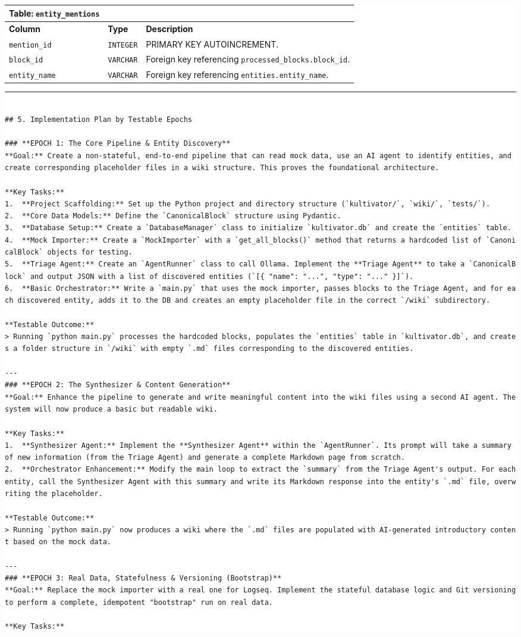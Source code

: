 | Table: `entity_mentions` | | |
| :--- | :--- | :--- |
| **Column** | **Type** | **Description** |
| `mention_id` | `INTEGER` | PRIMARY KEY AUTOINCREMENT. |
| `block_id` | `VARCHAR` | Foreign key referencing `processed_blocks.block_id`. |
| `entity_name` | `VARCHAR` | Foreign key referencing `entities.entity_name`. |

---
```

## 5. Implementation Plan by Testable Epochs

### **EPOCH 1: The Core Pipeline & Entity Discovery**
**Goal:** Create a non-stateful, end-to-end pipeline that can read mock data, use an AI agent to identify entities, and create corresponding placeholder files in a wiki structure. This proves the foundational architecture.

**Key Tasks:**
1.  **Project Scaffolding:** Set up the Python project and directory structure (`kultivator/`, `wiki/`, `tests/`).
2.  **Core Data Models:** Define the `CanonicalBlock` structure using Pydantic.
3.  **Database Setup:** Create a `DatabaseManager` class to initialize `kultivator.db` and create the `entities` table.
4.  **Mock Importer:** Create a `MockImporter` with a `get_all_blocks()` method that returns a hardcoded list of `CanonicalBlock` objects for testing.
5.  **Triage Agent:** Create an `AgentRunner` class to call Ollama. Implement the **Triage Agent** to take a `CanonicalBlock` and output JSON with a list of discovered entities (`[{ "name": "...", "type": "..." }]`).
6.  **Basic Orchestrator:** Write a `main.py` that uses the mock importer, passes blocks to the Triage Agent, and for each discovered entity, adds it to the DB and creates an empty placeholder file in the correct `/wiki` subdirectory.

**Testable Outcome:**
> Running `python main.py` processes the hardcoded blocks, populates the `entities` table in `kultivator.db`, and creates a folder structure in `/wiki` with empty `.md` files corresponding to the discovered entities.

---
### **EPOCH 2: The Synthesizer & Content Generation**
**Goal:** Enhance the pipeline to generate and write meaningful content into the wiki files using a second AI agent. The system will now produce a basic but readable wiki.

**Key Tasks:**
1.  **Synthesizer Agent:** Implement the **Synthesizer Agent** within the `AgentRunner`. Its prompt will take a summary of new information (from the Triage Agent) and generate a complete Markdown page from scratch.
2.  **Orchestrator Enhancement:** Modify the main loop to extract the `summary` from the Triage Agent's output. For each entity, call the Synthesizer Agent with this summary and write its Markdown response into the entity's `.md` file, overwriting the placeholder.

**Testable Outcome:**
> Running `python main.py` now produces a wiki where the `.md` files are populated with AI-generated introductory content based on the mock data.

---
### **EPOCH 3: Real Data, Statefulness & Versioning (Bootstrap)**
**Goal:** Replace the mock importer with a real one for Logseq. Implement the stateful database logic and Git versioning to perform a complete, idempotent "bootstrap" run on real data.

**Key Tasks:**
```
